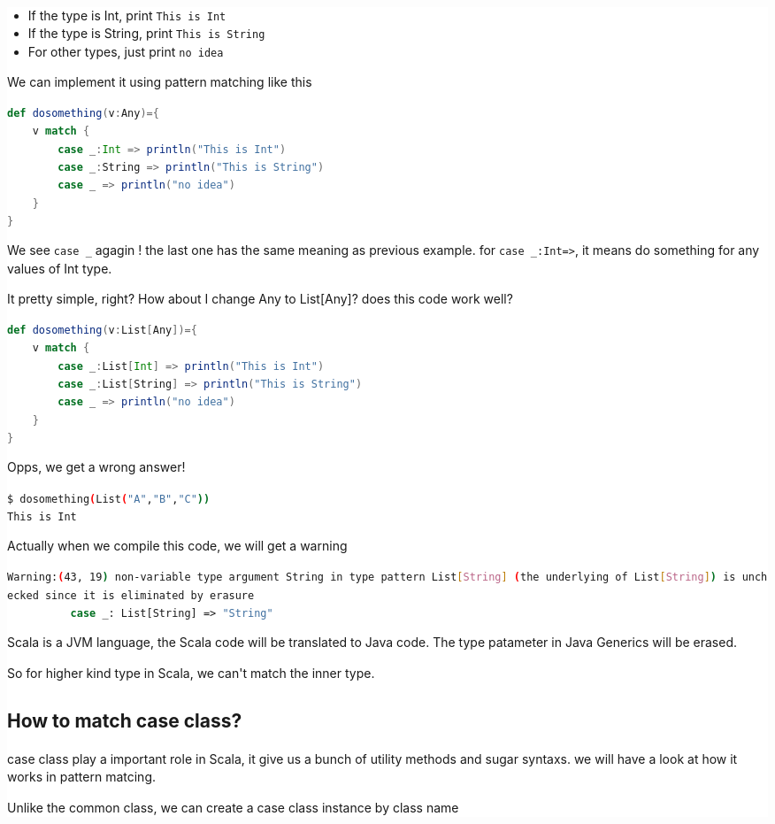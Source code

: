 * If the type is Int, print `This is Int`
* If the type is String, print `This is String`
* For other types, just print `no idea`

We can implement it using pattern matching like this

```scala
def dosomething(v:Any)={
    v match {
        case _:Int => println("This is Int")
        case _:String => println("This is String")
        case _ => println("no idea")
    }
}
```

We see `case _` agagin ! the last one has the same meaning as previous example. for `case _:Int=>`, it means do something for any values of Int type.

It pretty simple, right? How about I change Any to List[Any]? does this code work well?

```scala
def dosomething(v:List[Any])={
    v match {
        case _:List[Int] => println("This is Int")
        case _:List[String] => println("This is String")
        case _ => println("no idea")
    }
}
```

Opps, we get a wrong answer!

```bash
$ dosomething(List("A","B","C"))
This is Int
```

Actually when we compile this code, we will get a warning

```sh
Warning:(43, 19) non-variable type argument String in type pattern List[String] (the underlying of List[String]) is unchecked since it is eliminated by erasure
          case _: List[String] => "String"
```

Scala is a JVM language, the Scala code will be translated to Java code. The type patameter in Java Generics will be erased.

So for higher kind type in Scala, we can't match the inner type.

## How to match case class?

case class play a important role in Scala, it give us a bunch of utility methods and sugar syntaxs. we will have a look at how it works in pattern matcing.

Unlike the common class, we can create a case class instance by class name
